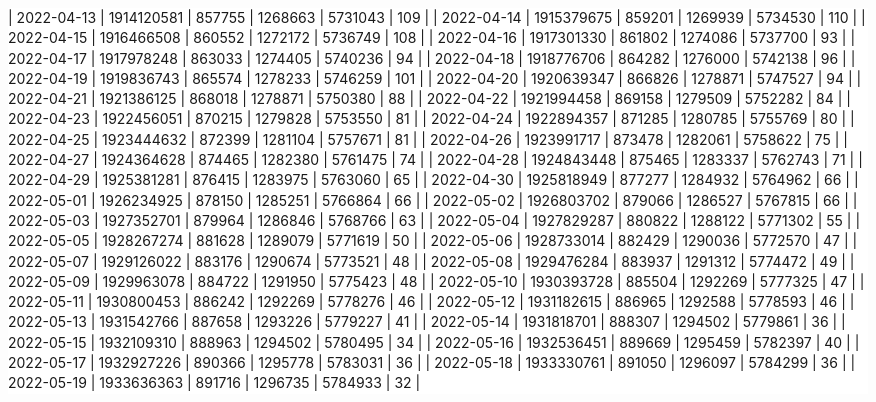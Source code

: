 | 2022-04-13 | 1914120581 | 857755 | 1268663 | 5731043 | 109 |
| 2022-04-14 | 1915379675 | 859201 | 1269939 | 5734530 | 110 |
| 2022-04-15 | 1916466508 | 860552 | 1272172 | 5736749 | 108 |
| 2022-04-16 | 1917301330 | 861802 | 1274086 | 5737700 | 93 |
| 2022-04-17 | 1917978248 | 863033 | 1274405 | 5740236 | 94 |
| 2022-04-18 | 1918776706 | 864282 | 1276000 | 5742138 | 96 |
| 2022-04-19 | 1919836743 | 865574 | 1278233 | 5746259 | 101 |
| 2022-04-20 | 1920639347 | 866826 | 1278871 | 5747527 | 94 |
| 2022-04-21 | 1921386125 | 868018 | 1278871 | 5750380 | 88 |
| 2022-04-22 | 1921994458 | 869158 | 1279509 | 5752282 | 84 |
| 2022-04-23 | 1922456051 | 870215 | 1279828 | 5753550 | 81 |
| 2022-04-24 | 1922894357 | 871285 | 1280785 | 5755769 | 80 |
| 2022-04-25 | 1923444632 | 872399 | 1281104 | 5757671 | 81 |
| 2022-04-26 | 1923991717 | 873478 | 1282061 | 5758622 | 75 |
| 2022-04-27 | 1924364628 | 874465 | 1282380 | 5761475 | 74 |
| 2022-04-28 | 1924843448 | 875465 | 1283337 | 5762743 | 71 |
| 2022-04-29 | 1925381281 | 876415 | 1283975 | 5763060 | 65 |
| 2022-04-30 | 1925818949 | 877277 | 1284932 | 5764962 | 66 |
| 2022-05-01 | 1926234925 | 878150 | 1285251 | 5766864 | 66 |
| 2022-05-02 | 1926803702 | 879066 | 1286527 | 5767815 | 66 |
| 2022-05-03 | 1927352701 | 879964 | 1286846 | 5768766 | 63 |
| 2022-05-04 | 1927829287 | 880822 | 1288122 | 5771302 | 55 |
| 2022-05-05 | 1928267274 | 881628 | 1289079 | 5771619 | 50 |
| 2022-05-06 | 1928733014 | 882429 | 1290036 | 5772570 | 47 |
| 2022-05-07 | 1929126022 | 883176 | 1290674 | 5773521 | 48 |
| 2022-05-08 | 1929476284 | 883937 | 1291312 | 5774472 | 49 |
| 2022-05-09 | 1929963078 | 884722 | 1291950 | 5775423 | 48 |
| 2022-05-10 | 1930393728 | 885504 | 1292269 | 5777325 | 47 |
| 2022-05-11 | 1930800453 | 886242 | 1292269 | 5778276 | 46 |
| 2022-05-12 | 1931182615 | 886965 | 1292588 | 5778593 | 46 |
| 2022-05-13 | 1931542766 | 887658 | 1293226 | 5779227 | 41 |
| 2022-05-14 | 1931818701 | 888307 | 1294502 | 5779861 | 36 |
| 2022-05-15 | 1932109310 | 888963 | 1294502 | 5780495 | 34 |
| 2022-05-16 | 1932536451 | 889669 | 1295459 | 5782397 | 40 |
| 2022-05-17 | 1932927226 | 890366 | 1295778 | 5783031 | 36 |
| 2022-05-18 | 1933330761 | 891050 | 1296097 | 5784299 | 36 |
| 2022-05-19 | 1933636363 | 891716 | 1296735 | 5784933 | 32 |